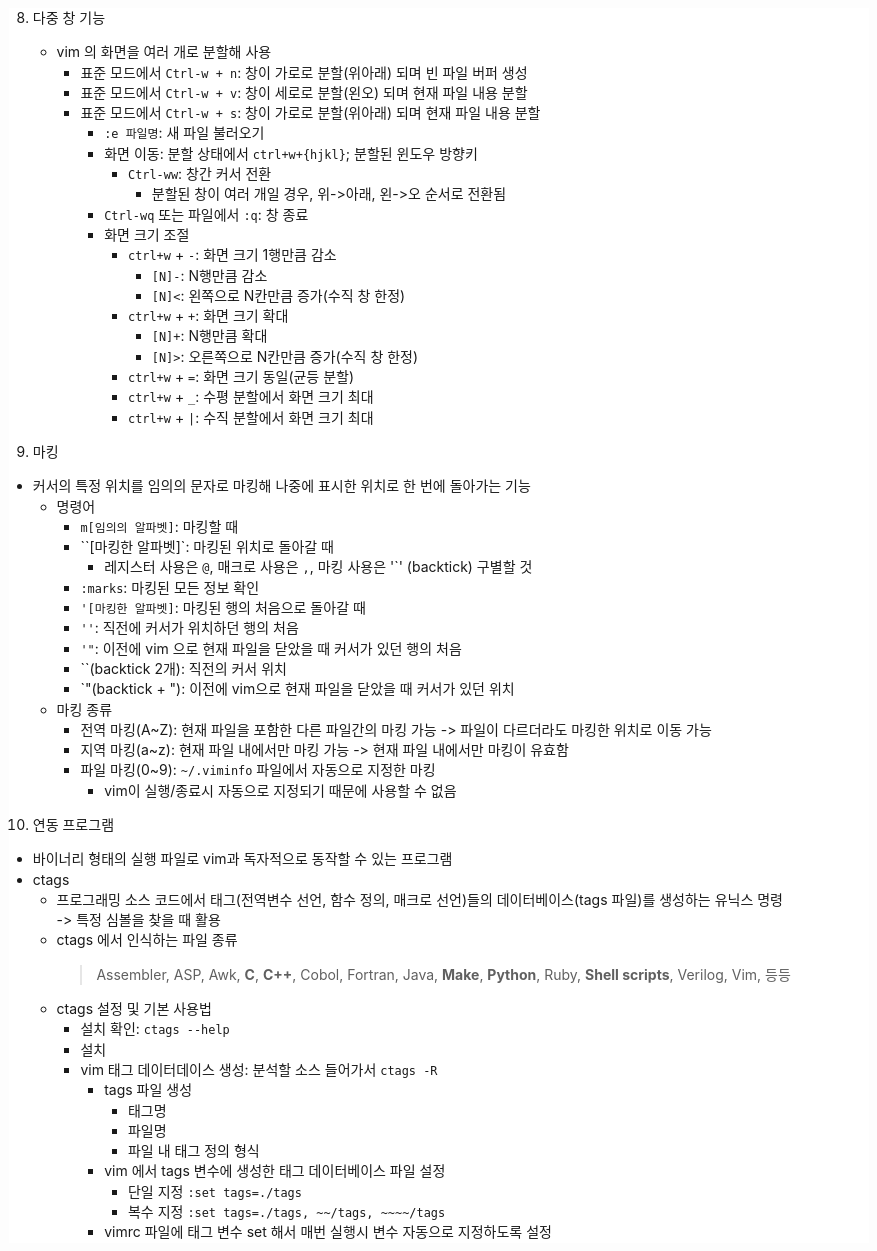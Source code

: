 8. 다중 창 기능
    - vim 의 화면을 여러 개로 분할해 사용
        - 표준 모드에서 `Ctrl-w + n`: 창이 가로로 분할(위아래) 되며 빈 파일 버퍼 생성
        - 표준 모드에서 `Ctrl-w + v`: 창이 세로로 분할(왼오) 되며 현재 파일 내용 분할
        - 표준 모드에서 `Ctrl-w + s`: 창이 가로로 분할(위아래) 되며 현재 파일 내용 분할
            - `:e 파일명`: 새 파일 불러오기
            - 화면 이동: 분할 상태에서 `ctrl+w+{hjkl}`; 분할된 윈도우 방향키
                - `Ctrl-ww`: 창간 커서 전환
                    - 분할된 창이 여러 개일 경우, 위->아래, 왼->오 순서로 전환됨
            - `Ctrl-wq` 또는 파일에서 `:q`: 창 종료
            - 화면 크기 조절
                - `ctrl+w` + `-`: 화면 크기 1행만큼 감소
                    - `[N]-`: N행만큼 감소
                    - `[N]<`: 왼쪽으로 N칸만큼 증가(수직 창 한정)
                - `ctrl+w` + `+`: 화면 크기 확대
                    - `[N]+`: N행만큼 확대
                    - `[N]>`: 오른쪽으로 N칸만큼 증가(수직 창 한정)
                - `ctrl+w` + `=`: 화면 크기 동일(균등 분할)
                - `ctrl+w` + `_`: 수평 분할에서 화면 크기 최대
                - `ctrl+w` + `|`: 수직 분할에서 화면 크기 최대

9. 마킹
- 커서의 특정 위치를 임의의 문자로 마킹해 나중에 표시한 위치로 한 번에 돌아가는 기능
    - 명령어
        - `m[임의의 알파벳]`: 마킹할 때
        - ``[마킹한 알파벳]`: 마킹된 위치로 돌아갈 때
            - 레지스터 사용은 `@`, 매크로 사용은 `,`, 마킹 사용은 '`' (backtick) 구별할 것
        - `:marks`: 마킹된 모든 정보 확인
        - `'[마킹한 알파벳]`: 마킹된 행의 처음으로 돌아갈 때
        - `''`: 직전에 커서가 위치하던 행의 처음
        - `'"`: 이전에 vim 으로 현재 파일을 닫았을 때 커서가 있던 행의 처음
        - ``(backtick 2개): 직전의 커서 위치
        - `"(backtick + "): 이전에 vim으로 현재 파일을 닫았을 때 커서가 있던 위치
    - 마킹 종류
        - 전역 마킹(A~Z): 현재 파일을 포함한 다른 파일간의 마킹 가능 -> 파일이 다르더라도 마킹한 위치로 이동 가능
        - 지역 마킹(a~z): 현재 파일 내에서만 마킹 가능 -> 현재 파일 내에서만 마킹이 유효함
        - 파일 마킹(0~9): `~/.viminfo` 파일에서 자동으로 지정한 마킹
            - vim이 실행/종료시 자동으로 지정되기 때문에 사용할 수 없음

10. 연동 프로그램
- 바이너리 형태의 실행 파일로 vim과 독자적으로 동작할 수 있는 프로그램
- ctags
    - 프로그래밍 소스 코드에서 태그(전역변수 선언, 함수 정의, 매크로 선언)들의 데이터베이스(tags 파일)를 생성하는 유닉스 명령<br>
    -> 특정 심볼을 찾을 때 활용
    - ctags 에서 인식하는 파일 종류
        > Assembler, ASP, Awk, **C**, **C++**, Cobol, Fortran, Java, **Make**, **Python**, Ruby, **Shell scripts**, Verilog, Vim, 등등
    - ctags 설정 및 기본 사용법
        - 설치 확인: `ctags --help`
        - 설치
        - vim 태그 데이터데이스 생성: 분석할 소스 들어가서 `ctags -R`
            - tags 파일 생성
                - 태그명
                - 파일명
                - 파일 내 태그 정의 형식
            - vim 에서 tags 변수에 생성한 태그 데이터베이스 파일 설정
                - 단일 지정 `:set tags=./tags`
                - 복수 지정 `:set tags=./tags, ~~/tags, ~~~~/tags`
            - vimrc 파일에 태그 변수 set 해서 매번 실행시 변수 자동으로 지정하도록 설정
